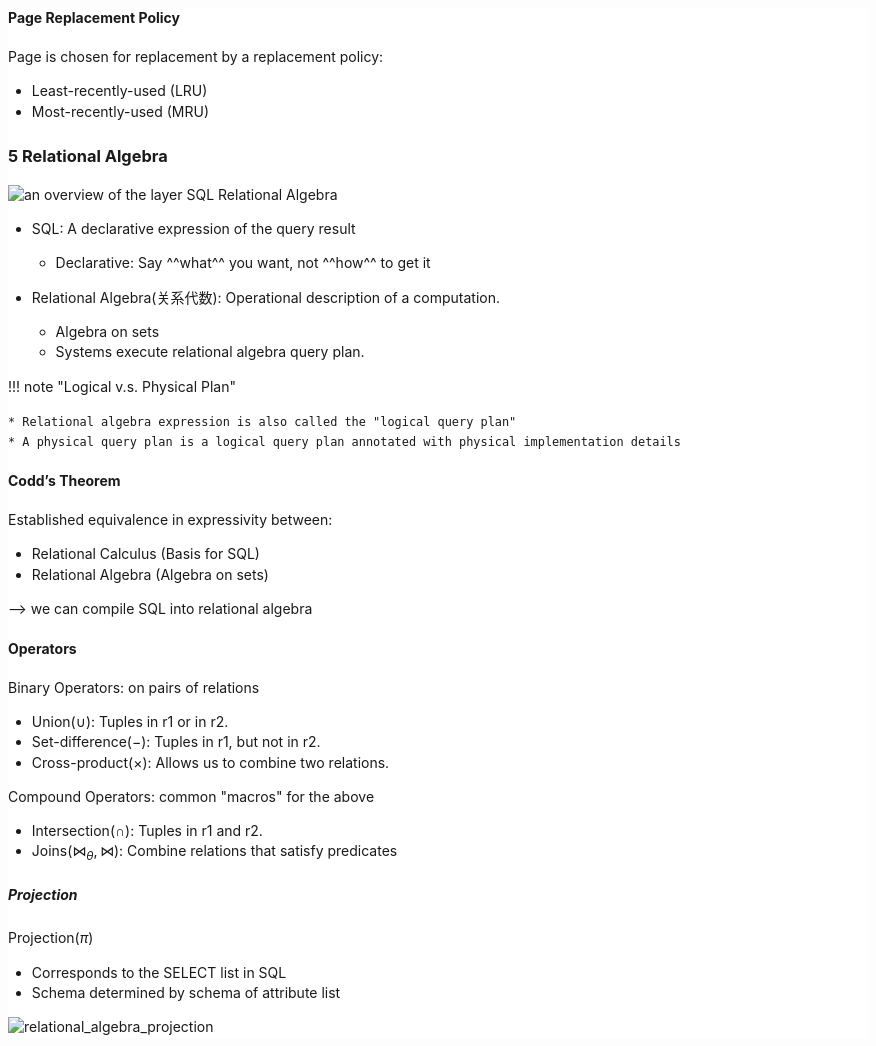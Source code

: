 
#### Page Replacement Policy 

Page is chosen for replacement by a replacement policy:

* Least-recently-used (LRU)
* Most-recently-used (MRU)





### 5  Relational Algebra

![an overview of the layer SQL Relational Algebra](figures/an_overview_of_the_layer_SQL_Relational_Algebra.png)

* SQL: A declarative expression of the query result
    * Declarative: Say ^^what^^ you want, not ^^how^^ to get it

* Relational Algebra(关系代数): Operational description of a computation.
    * Algebra on sets
    * Systems execute relational algebra query plan.

!!! note "Logical v.s. Physical Plan"

    * Relational algebra expression is also called the "logical query plan"
    * A physical query plan is a logical query plan annotated with physical implementation details

#### Codd’s Theorem


Established equivalence in expressivity between:

* Relational Calculus (Basis for SQL)
* Relational Algebra (Algebra on sets)

--> we can compile SQL into relational algebra


#### Operators

Binary Operators: on pairs of relations

* Union($\cup$): Tuples in r1 or in r2.
* Set-difference($-$): Tuples in r1, but not in r2.
* Cross-product($\times$): Allows us to combine two relations.

Compound Operators: common "macros" for the above

* Intersection($\cap$): Tuples in r1 and r2.
* Joins($\Join_{\theta}, \Join$): Combine relations that satisfy predicates



##### Projection

Projection($\pi$)

* Corresponds to the SELECT list in SQL
* Schema determined by schema of attribute list

![relational_algebra_projection](figures/relational_algebra_projection.png)
